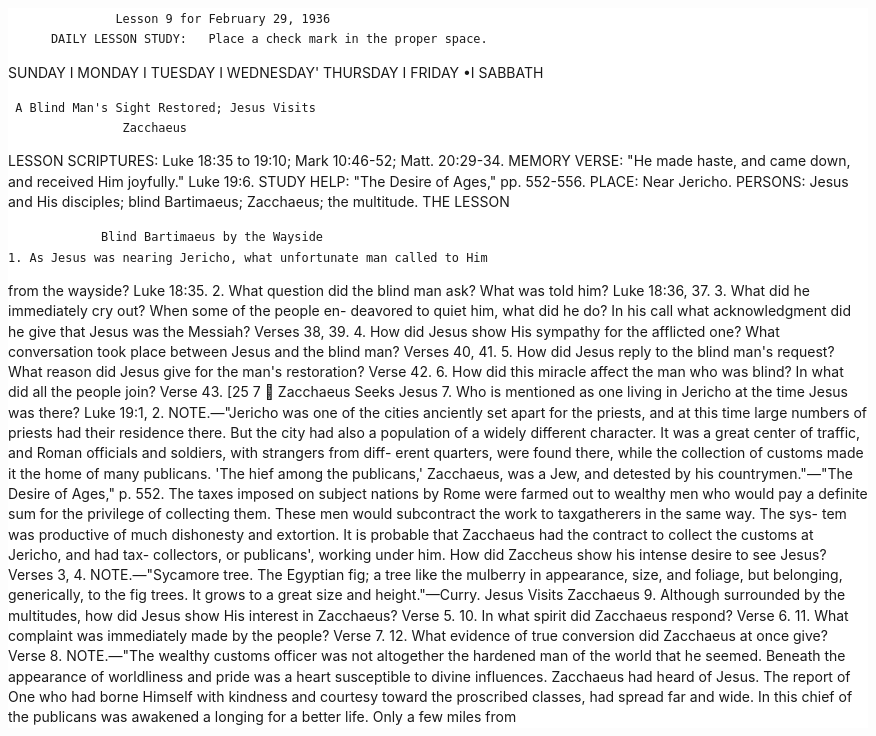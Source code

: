 
                   Lesson 9 for February 29, 1936
          DAILY LESSON STUDY:   Place a check mark in the proper space.
 SUNDAY   I MONDAY I TUESDAY I WEDNESDAY' THURSDAY I FRIDAY •I SABBATH




     A Blind Man's Sight Restored; Jesus Visits
                    Zacchaeus
LESSON SCRIPTURES: Luke 18:35 to 19:10; Mark 10:46-52; Matt. 20:29-34.
MEMORY VERSE: "He made haste, and came down, and received Him joyfully."
   Luke 19:6.
STUDY HELP: "The Desire of Ages," pp. 552-556.
PLACE: Near Jericho.
PERSONS: Jesus and His disciples; blind Bartimaeus; Zacchaeus; the multitude.
                                THE LESSON

                 Blind Bartimaeus by the Wayside
    1. As Jesus was nearing Jericho, what unfortunate man called to Him
from the wayside? Luke 18:35.
    2. What question did the blind man ask? What was told him? Luke
18:36, 37.
    3. What did he immediately cry out? When some of the people en-
deavored to quiet him, what did he do? In his call what acknowledgment
did he give that Jesus was the Messiah? Verses 38, 39.
    4. How did Jesus show His sympathy for the afflicted one? What
conversation took place between Jesus and the blind man? Verses 40, 41.
    5. How did Jesus reply to the blind man's request? What reason did
Jesus give for the man's restoration? Verse 42.
    6. How did this miracle affect the man who was blind? In what did
all the people join? Verse 43.
                                   [25 7
                         Zacchaeus Seeks Jesus
    7. Who is mentioned as one living in Jericho at the time Jesus was
there? Luke 19:1, 2.
    NOTE.—"Jericho was one of the cities anciently set apart for the priests,
and at this time large numbers of priests had their residence there. But the
city had also a population of a widely different character. It was a great
center of traffic, and Roman officials and soldiers, with strangers from diff-
erent quarters, were found there, while the collection of customs made it the
home of many publicans. 'The hief among the publicans,' Zacchaeus, was a
Jew, and detested by his countrymen."—"The Desire of Ages," p. 552.
   The taxes imposed on subject nations by Rome were farmed out to wealthy
men who would pay a definite sum for the privilege of collecting them. These
men would subcontract the work to taxgatherers in the same way. The sys-
tem was productive of much dishonesty and extortion. It is probable that
Zacchaeus had the contract to collect the customs at Jericho, and had tax-
collectors, or publicans', working under him.
       How did Zaccheus show his intense desire to see Jesus? Verses 3, 4.
    NOTE.—"Sycamore tree. The Egyptian fig; a tree like the mulberry in
appearance, size, and foliage, but belonging, generically, to the fig trees. It
grows to a great size and height."—Curry.
                        Jesus Visits Zacchaeus
     9. Although surrounded by the multitudes, how did Jesus show His
interest in Zacchaeus? Verse 5.
    10. In what spirit did Zacchaeus respond? Verse 6.
    11. What complaint was immediately made by the people? Verse 7.
    12. What evidence of true conversion did Zacchaeus at once give?
Verse 8.
    NOTE.—"The wealthy customs officer was not altogether the hardened man
of the world that he seemed. Beneath the appearance of worldliness and
pride was a heart susceptible to divine influences. Zacchaeus had heard of
Jesus. The report of One who had borne Himself with kindness and courtesy
toward the proscribed classes, had spread far and wide. In this chief of the
publicans was awakened a longing for a better life. Only a few miles from